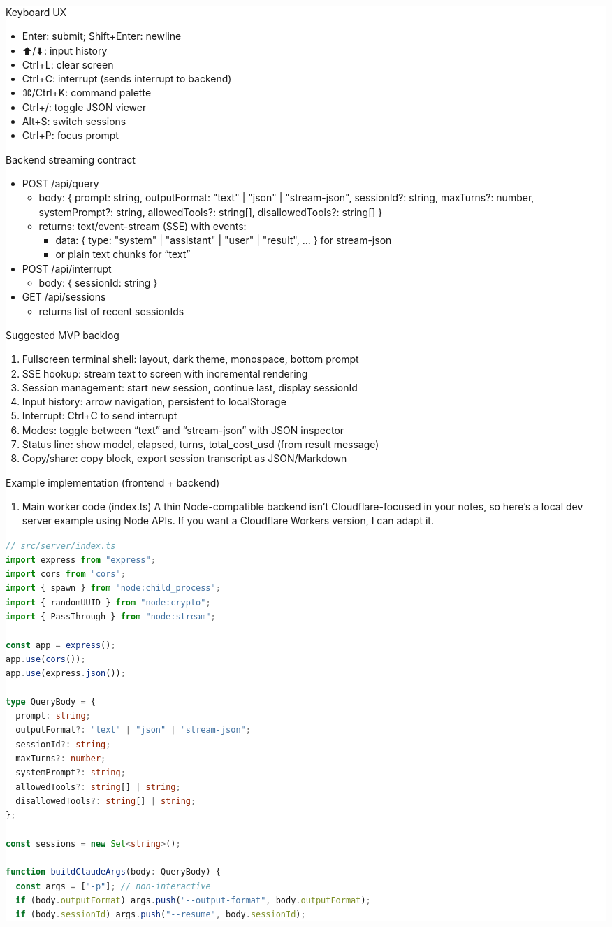Keyboard UX
- Enter: submit; Shift+Enter: newline
- ⬆/⬇: input history
- Ctrl+L: clear screen
- Ctrl+C: interrupt (sends interrupt to backend)
- ⌘/Ctrl+K: command palette
- Ctrl+/: toggle JSON viewer
- Alt+S: switch sessions
- Ctrl+P: focus prompt

Backend streaming contract
- POST /api/query
  - body: { prompt: string, outputFormat: "text" | "json" | "stream-json", sessionId?: string, maxTurns?: number, systemPrompt?: string, allowedTools?: string[], disallowedTools?: string[] }
  - returns: text/event-stream (SSE) with events:
    - data: { type: "system" | "assistant" | "user" | "result", ... } for stream-json
    - or plain text chunks for “text”
- POST /api/interrupt
  - body: { sessionId: string }
- GET /api/sessions
  - returns list of recent sessionIds

Suggested MVP backlog
1) Fullscreen terminal shell: layout, dark theme, monospace, bottom prompt
2) SSE hookup: stream text to screen with incremental rendering
3) Session management: start new session, continue last, display sessionId
4) Input history: arrow navigation, persistent to localStorage
5) Interrupt: Ctrl+C to send interrupt
6) Modes: toggle between “text” and “stream-json” with JSON inspector
7) Status line: show model, elapsed, turns, total_cost_usd (from result message)
8) Copy/share: copy block, export session transcript as JSON/Markdown

Example implementation (frontend + backend)

1) Main worker code (index.ts)
A thin Node-compatible backend isn’t Cloudflare-focused in your notes, so here’s a local dev server example using Node APIs. If you want a Cloudflare Workers version, I can adapt it.

```ts
// src/server/index.ts
import express from "express";
import cors from "cors";
import { spawn } from "node:child_process";
import { randomUUID } from "node:crypto";
import { PassThrough } from "node:stream";

const app = express();
app.use(cors());
app.use(express.json());

type QueryBody = {
  prompt: string;
  outputFormat?: "text" | "json" | "stream-json";
  sessionId?: string;
  maxTurns?: number;
  systemPrompt?: string;
  allowedTools?: string[] | string;
  disallowedTools?: string[] | string;
};

const sessions = new Set<string>();

function buildClaudeArgs(body: QueryBody) {
  const args = ["-p"]; // non-interactive
  if (body.outputFormat) args.push("--output-format", body.outputFormat);
  if (body.sessionId) args.push("--resume", body.sessionId);
```